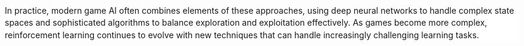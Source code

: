 In practice, modern game AI often combines elements of these approaches, using deep neural networks to handle complex state spaces and sophisticated algorithms to balance exploration and exploitation effectively. As games become more complex, reinforcement learning continues to evolve with new techniques that can handle increasingly challenging learning tasks. 